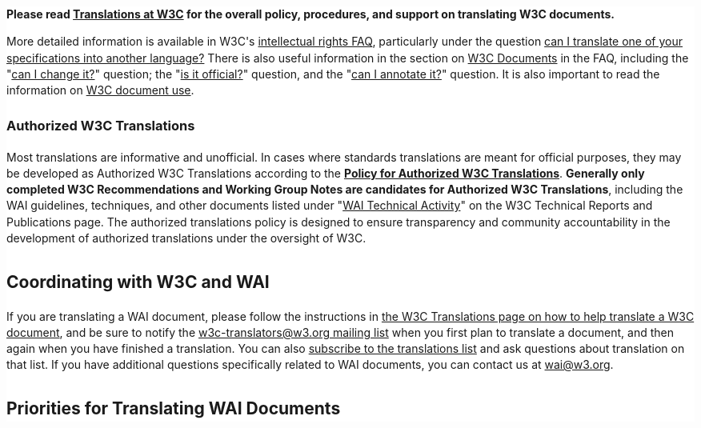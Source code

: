 **Please read [Translations at
W3C](http://www.w3.org/Consortium/Translation/) for the overall policy,
procedures, and support on translating W3C documents.**

More detailed information is available in W3C's [intellectual rights
FAQ](http://www.w3.org/Consortium/Legal/IPR-FAQ-20000620), particularly
under the question [can I translate one of your specifications into
another
language?](http://www.w3.org/Consortium/Legal/IPR-FAQ-20000620#translate)
There is also useful information in the section on [W3C
Documents](http://www.w3.org/Consortium/Legal/IPR-FAQ.html#Documents) in
the FAQ, including the "[can I change
it?](http://www.w3.org/Consortium/Legal/IPR-FAQ-20000620#really)"
question; the "[is it
official?](http://www.w3.org/Consortium/Legal/IPR-FAQ-20000620#official)"
question, and the "[can I annotate
it?](http://www.w3.org/Consortium/Legal/IPR-FAQ-20000620#annotate)"
question. It is also important to read the information on [W3C document
use](http://www.w3.org/Consortium/Legal/copyright-documents.html).

### Authorized W3C Translations

Most translations are informative and unofficial. In cases where
standards translations are meant for official purposes, they may be
developed as Authorized W3C Translations according to the **[Policy for
Authorized W3C
Translations](http://www.w3.org/2005/02/TranslationPolicy.html)**.
**Generally only completed W3C Recommendations and Working Group Notes
are candidates for Authorized W3C Translations**, including the WAI
guidelines, techniques, and other documents listed under "[WAI Technical
Activity](http://www.w3.org/TR/tr-activity#WAITechnicalActivity)" on the
W3C Technical Reports and Publications page. The authorized translations
policy is designed to ensure transparency and community accountability
in the development of authorized translations under the oversight of
W3C.

## Coordinating with W3C and WAI

If you are translating a WAI document, please follow the instructions
in [the W3C Translations page on how to help translate a W3C
document](http://www.w3.org/Consortium/Translation/#volunteer), and be
sure to notify the [w3c-translators@w3.org mailing
list](mailto:w3c-translators@w3.org) when you first plan to translate a
document, and then again when you have finished a translation. You can
also [subscribe to the translations
list](http://www.w3.org/Consortium/Translation/#discussions) and ask
questions about translation on that list. If you have additional
questions specifically related to WAI documents, you can contact us at
<wai@w3.org>.

## Priorities for Translating WAI Documents
